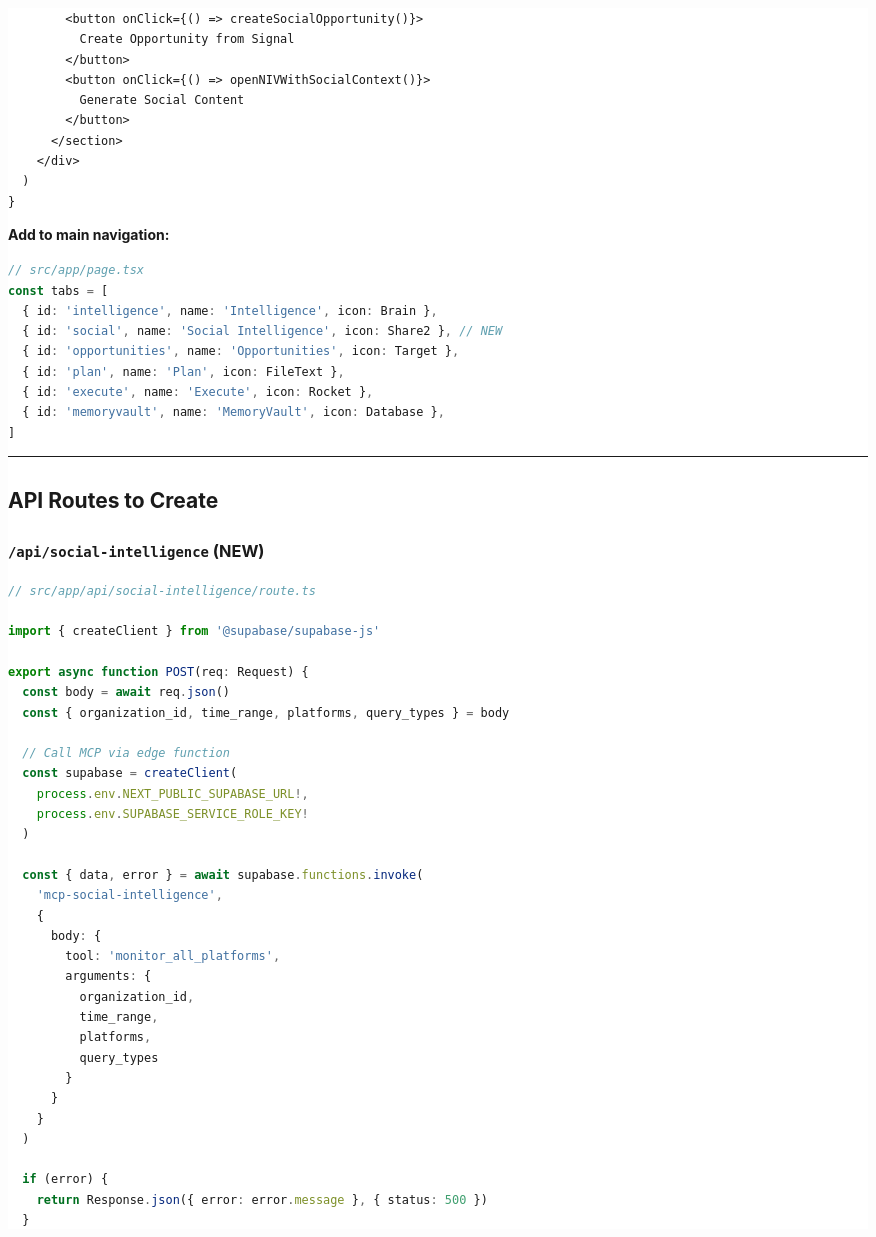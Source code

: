 ```tsx
        <button onClick={() => createSocialOpportunity()}>
          Create Opportunity from Signal
        </button>
        <button onClick={() => openNIVWithSocialContext()}>
          Generate Social Content
        </button>
      </section>
    </div>
  )
}
```

**Add to main navigation:**
```typescript
// src/app/page.tsx
const tabs = [
  { id: 'intelligence', name: 'Intelligence', icon: Brain },
  { id: 'social', name: 'Social Intelligence', icon: Share2 }, // NEW
  { id: 'opportunities', name: 'Opportunities', icon: Target },
  { id: 'plan', name: 'Plan', icon: FileText },
  { id: 'execute', name: 'Execute', icon: Rocket },
  { id: 'memoryvault', name: 'MemoryVault', icon: Database },
]
```

---

## API Routes to Create

### **`/api/social-intelligence` (NEW)**

```typescript
// src/app/api/social-intelligence/route.ts

import { createClient } from '@supabase/supabase-js'

export async function POST(req: Request) {
  const body = await req.json()
  const { organization_id, time_range, platforms, query_types } = body

  // Call MCP via edge function
  const supabase = createClient(
    process.env.NEXT_PUBLIC_SUPABASE_URL!,
    process.env.SUPABASE_SERVICE_ROLE_KEY!
  )

  const { data, error } = await supabase.functions.invoke(
    'mcp-social-intelligence',
    {
      body: {
        tool: 'monitor_all_platforms',
        arguments: {
          organization_id,
          time_range,
          platforms,
          query_types
        }
      }
    }
  )

  if (error) {
    return Response.json({ error: error.message }, { status: 500 })
  }
```